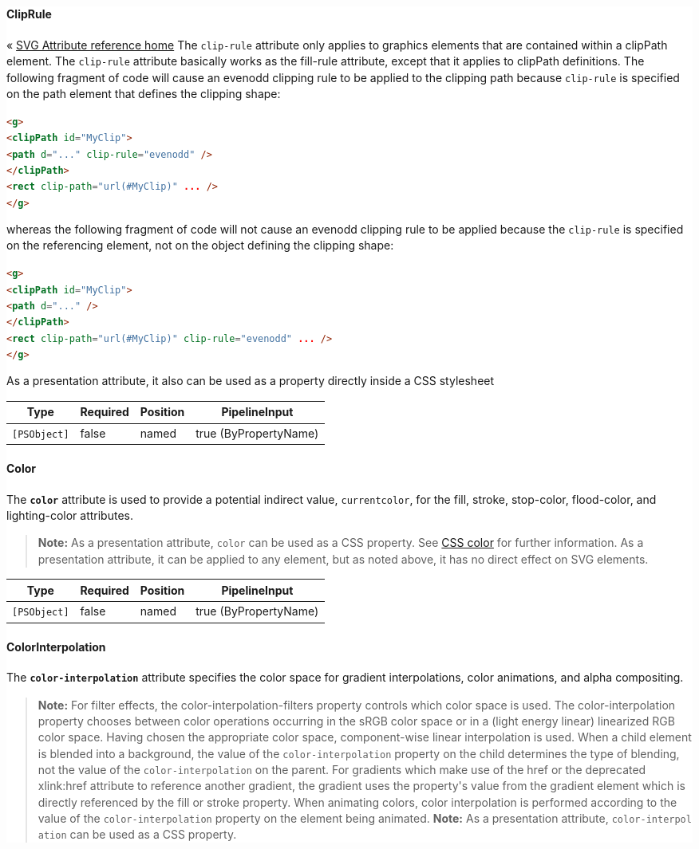 #### **ClipRule**
« [SVG Attribute reference home](https://developer.mozilla.org/en-US/docs/Web/SVG/Attribute)
The `clip-rule` attribute only applies to graphics elements that are contained within a clipPath element. The `clip-rule` attribute basically works as the fill-rule attribute, except that it applies to clipPath definitions.
The following fragment of code will cause an evenodd clipping rule to be applied to the clipping path because `clip-rule` is specified on the path element that defines the clipping shape:
```html
<g>
<clipPath id="MyClip">
<path d="..." clip-rule="evenodd" />
</clipPath>
<rect clip-path="url(#MyClip)" ... />
</g>
```
whereas the following fragment of code will not cause an evenodd clipping rule to be applied because the `clip-rule` is specified on the referencing element, not on the object defining the clipping shape:
```html
<g>
<clipPath id="MyClip">
<path d="..." />
</clipPath>
<rect clip-path="url(#MyClip)" clip-rule="evenodd" ... />
</g>
```
As a presentation attribute, it also can be used as a property directly inside a CSS stylesheet

|Type        |Required|Position|PipelineInput        |
|------------|--------|--------|---------------------|
|`[PSObject]`|false   |named   |true (ByPropertyName)|

#### **Color**
The **`color`** attribute is used to provide a potential indirect value, `currentcolor`, for the fill, stroke, stop-color, flood-color, and lighting-color attributes.
> **Note:** As a presentation attribute, `color` can be used as a CSS property. See [CSS color](https://developer.mozilla.org/en-US/docs/Web/CSS/color) for further information.
As a presentation attribute, it can be applied to any element, but as noted above, it has no direct effect on SVG elements.

|Type        |Required|Position|PipelineInput        |
|------------|--------|--------|---------------------|
|`[PSObject]`|false   |named   |true (ByPropertyName)|

#### **ColorInterpolation**
The **`color-interpolation`** attribute specifies the color space for gradient interpolations, color animations, and alpha compositing.
> **Note:** For filter effects, the color-interpolation-filters property controls which color space is used.
The color-interpolation property chooses between color operations occurring in the sRGB color space or in a (light energy linear) linearized RGB color space. Having chosen the appropriate color space, component-wise linear interpolation is used.
When a child element is blended into a background, the value of the `color-interpolation` property on the child determines the type of blending, not the value of the `color-interpolation` on the parent. For gradients which make use of the href or the deprecated xlink:href attribute to reference another gradient, the gradient uses the property's value from the gradient element which is directly referenced by the fill or stroke property. When animating colors, color interpolation is performed according to the value of the `color-interpolation` property on the element being animated.
> **Note:** As a presentation attribute, `color-interpolation` can be used as a CSS property.
